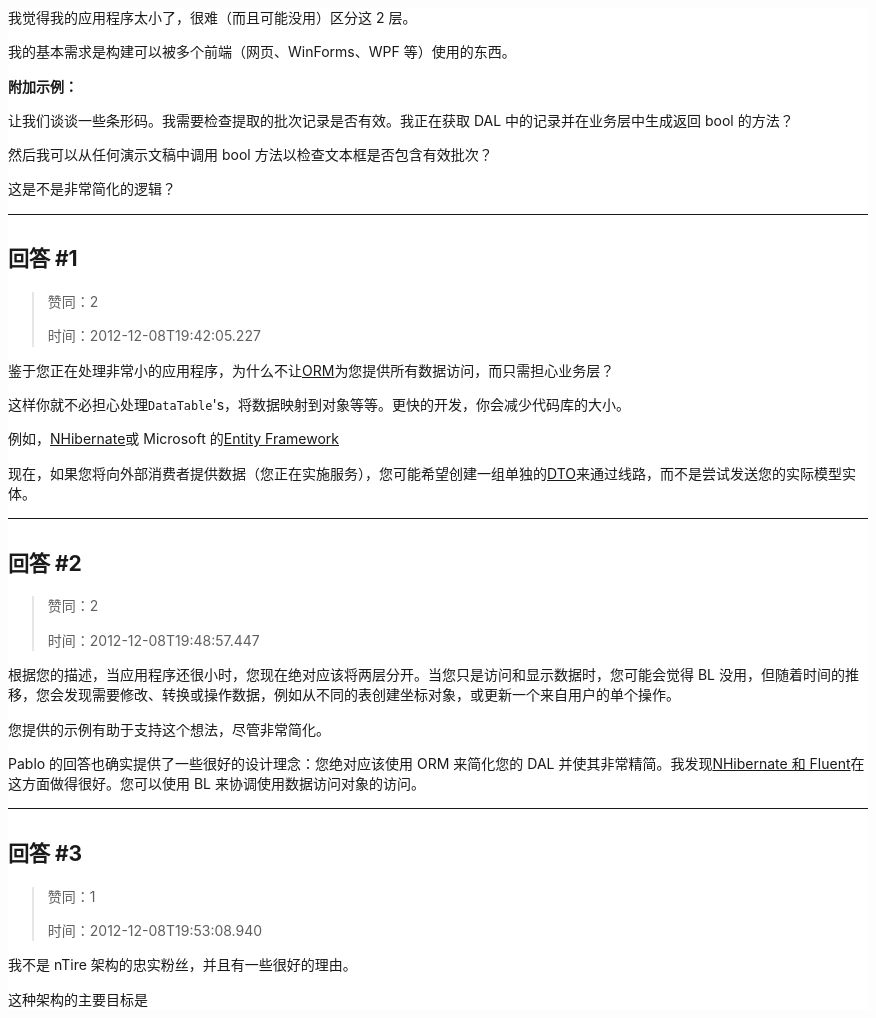 我觉得我的应用程序太小了，很难（而且可能没用）区分这 2 层。

我的基本需求是构建可以被多个前端（网页、WinForms、WPF 等）使用的东西。

**附加示例：**

让我们谈谈一些条形码。我需要检查提取的批次记录是否有效。我正在获取 DAL 中的记录并在业务层中生成返回 bool 的方法？

然后我可以从任何演示文稿中调用 bool 方法以检查文本框是否包含有效批次？

这是不是非常简化的逻辑？

* * *

## 回答 #1

> 赞同：2
> 
> 时间：2012-12-08T19:42:05.227

鉴于您正在处理非常小的应用程序，为什么不让[ORM](http://en.wikipedia.org/wiki/Object-relational_mapping)为您提供所有数据访问，而只需担心业务层？

这样你就不必担心处理`DataTable`'s，将数据映射到对象等等。更快的开发，你会减少代码库的大小。

例如，[NHibernate](http://nhforge.org/)或 Microsoft 的[Entity Framework](http://msdn.microsoft.com/en-us/data/ef.aspx)

现在，如果您将向外部消费者提供数据（您正在实施服务），您可能希望创建一组单独的[DTO](http://en.wikipedia.org/wiki/Data_transfer_object)来通过线路，而不是尝试发送您的实际模型实体。

* * *

## 回答 #2

> 赞同：2
> 
> 时间：2012-12-08T19:48:57.447

根据您的描述，当应用程序还很小时，您现在绝对应该将两层分开。当您只是访问和显示数据时，您可能会觉得 BL 没用，但随着时间的推移，您会发​​现需要修改、转换或操作数据，例如从不同的表创建坐标对象，或更新一个来自用户的单个操作。

您提供的示例有助于支持这个想法，尽管非常简化。

Pablo 的回答也确实提供了一些很好的设计理念：您绝对应该使用 ORM 来简化您的 DAL 并使其非常精简。我发现[NHibernate 和 Fluent](http://www.dreamincode.net/forums/topic/161638-fluent-nhibernate-tutorial/)在这方面做得很好。您可以使用 BL 来协调使用数据访问对象的访问。

* * *

## 回答 #3

> 赞同：1
> 
> 时间：2012-12-08T19:53:08.940

我不是 nTire 架构的忠实粉丝，并且有一些很好的理由。

这种架构的主要目标是
